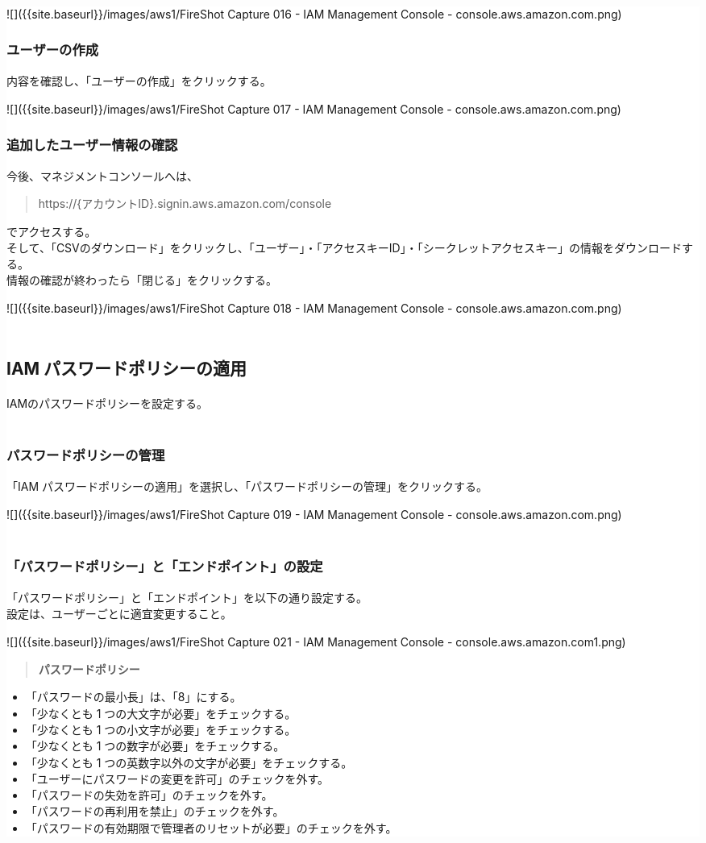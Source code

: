 ![]({{site.baseurl}}/images/aws1/FireShot Capture 016 - IAM Management Console - console.aws.amazon.com.png)
<br>

### ユーザーの作成
内容を確認し、「ユーザーの作成」をクリックする。

![]({{site.baseurl}}/images/aws1/FireShot Capture 017 - IAM Management Console - console.aws.amazon.com.png)
<br>

### 追加したユーザー情報の確認
今後、マネジメントコンソールへは、  

>https://{アカウントID}.signin.aws.amazon.com/console  

でアクセスする。  
そして、「CSVのダウンロード」をクリックし、「ユーザー」・「アクセスキーID」・「シークレットアクセスキー」の情報をダウンロードする。  
情報の確認が終わったら「閉じる」をクリックする。

![]({{site.baseurl}}/images/aws1/FireShot Capture 018 - IAM Management Console - console.aws.amazon.com.png)
<br>
<br>

## IAM パスワードポリシーの適用
IAMのパスワードポリシーを設定する。  
<br>

### パスワードポリシーの管理
「IAM パスワードポリシーの適用」を選択し、「パスワードポリシーの管理」をクリックする。

![]({{site.baseurl}}/images/aws1/FireShot Capture 019 - IAM Management Console - console.aws.amazon.com.png)
<br>
<br>

### 「パスワードポリシー」と「エンドポイント」の設定
「パスワードポリシー」と「エンドポイント」を以下の通り設定する。  
設定は、ユーザーごとに適宜変更すること。

![]({{site.baseurl}}/images/aws1/FireShot Capture 021 - IAM Management Console - console.aws.amazon.com1.png)

>**パスワードポリシー**  
* 「パスワードの最小長」は、「8」にする。  
* 「少なくとも 1 つの大文字が必要」をチェックする。   
* 「少なくとも 1 つの小文字が必要」をチェックする。   
* 「少なくとも 1 つの数字が必要」をチェックする。  
* 「少なくとも 1 つの英数字以外の文字が必要」をチェックする。   
* 「ユーザーにパスワードの変更を許可」のチェックを外す。  
* 「パスワードの失効を許可」のチェックを外す。  
* 「パスワードの再利用を禁止」のチェックを外す。   
* 「パスワードの有効期限で管理者のリセットが必要」のチェックを外す。  
